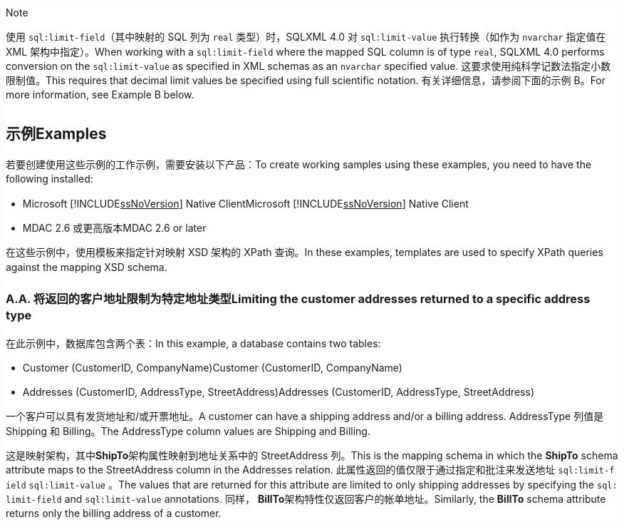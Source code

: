 > [!NOTE]  
>  <span data-ttu-id="67f09-109">使用 `sql:limit-field`（其中映射的 SQL 列为 `real` 类型）时，SQLXML 4.0 对 `sql:limit-value` 执行转换（如作为 `nvarchar` 指定值在 XML 架构中指定）。</span><span class="sxs-lookup"><span data-stu-id="67f09-109">When working with a `sql:limit-field` where the mapped SQL column is of type `real`, SQLXML 4.0 performs conversion on the `sql:limit-value` as specified in XML schemas as an `nvarchar` specified value.</span></span> <span data-ttu-id="67f09-110">这要求使用纯科学记数法指定小数限制值。</span><span class="sxs-lookup"><span data-stu-id="67f09-110">This requires that decimal limit values be specified using full scientific notation.</span></span> <span data-ttu-id="67f09-111">有关详细信息，请参阅下面的示例 B。</span><span class="sxs-lookup"><span data-stu-id="67f09-111">For more information, see Example B below.</span></span>  
  
## <a name="examples"></a><span data-ttu-id="67f09-112">示例</span><span class="sxs-lookup"><span data-stu-id="67f09-112">Examples</span></span>  
 <span data-ttu-id="67f09-113">若要创建使用这些示例的工作示例，需要安装以下产品：</span><span class="sxs-lookup"><span data-stu-id="67f09-113">To create working samples using these examples, you need to have the following installed:</span></span>  
  
-   <span data-ttu-id="67f09-114">Microsoft [!INCLUDE[ssNoVersion](../../includes/ssnoversion-md.md)] Native Client</span><span class="sxs-lookup"><span data-stu-id="67f09-114">Microsoft [!INCLUDE[ssNoVersion](../../includes/ssnoversion-md.md)] Native Client</span></span>  
  
-   <span data-ttu-id="67f09-115">MDAC 2.6 或更高版本</span><span class="sxs-lookup"><span data-stu-id="67f09-115">MDAC 2.6 or later</span></span>  
  
 <span data-ttu-id="67f09-116">在这些示例中，使用模板来指定针对映射 XSD 架构的 XPath 查询。</span><span class="sxs-lookup"><span data-stu-id="67f09-116">In these examples, templates are used to specify XPath queries against the mapping XSD schema.</span></span>  
  
### <a name="a-limiting-the-customer-addresses-returned-to-a-specific-address-type"></a><span data-ttu-id="67f09-117">A.</span><span class="sxs-lookup"><span data-stu-id="67f09-117">A.</span></span> <span data-ttu-id="67f09-118">将返回的客户地址限制为特定地址类型</span><span class="sxs-lookup"><span data-stu-id="67f09-118">Limiting the customer addresses returned to a specific address type</span></span>  
 <span data-ttu-id="67f09-119">在此示例中，数据库包含两个表：</span><span class="sxs-lookup"><span data-stu-id="67f09-119">In this example, a database contains two tables:</span></span>  
  
-   <span data-ttu-id="67f09-120">Customer (CustomerID, CompanyName)</span><span class="sxs-lookup"><span data-stu-id="67f09-120">Customer (CustomerID, CompanyName)</span></span>  
  
-   <span data-ttu-id="67f09-121">Addresses (CustomerID, AddressType, StreetAddress)</span><span class="sxs-lookup"><span data-stu-id="67f09-121">Addresses (CustomerID, AddressType, StreetAddress)</span></span>  
  
 <span data-ttu-id="67f09-122">一个客户可以具有发货地址和/或开票地址。</span><span class="sxs-lookup"><span data-stu-id="67f09-122">A customer can have a shipping address and/or a billing address.</span></span> <span data-ttu-id="67f09-123">AddressType 列值是 Shipping 和 Billing。</span><span class="sxs-lookup"><span data-stu-id="67f09-123">The AddressType column values are Shipping and Billing.</span></span>  
  
 <span data-ttu-id="67f09-124">这是映射架构，其中**ShipTo**架构属性映射到地址关系中的 StreetAddress 列。</span><span class="sxs-lookup"><span data-stu-id="67f09-124">This is the mapping schema in which the **ShipTo** schema attribute maps to the StreetAddress column in the Addresses relation.</span></span> <span data-ttu-id="67f09-125">此属性返回的值仅限于通过指定和批注来发送地址 `sql:limit-field` `sql:limit-value` 。</span><span class="sxs-lookup"><span data-stu-id="67f09-125">The values that are returned for this attribute are limited to only shipping addresses by specifying the `sql:limit-field` and `sql:limit-value` annotations.</span></span> <span data-ttu-id="67f09-126">同样， **BillTo**架构特性仅返回客户的帐单地址。</span><span class="sxs-lookup"><span data-stu-id="67f09-126">Similarly, the **BillTo** schema attribute returns only the billing address of a customer.</span></span>  
  